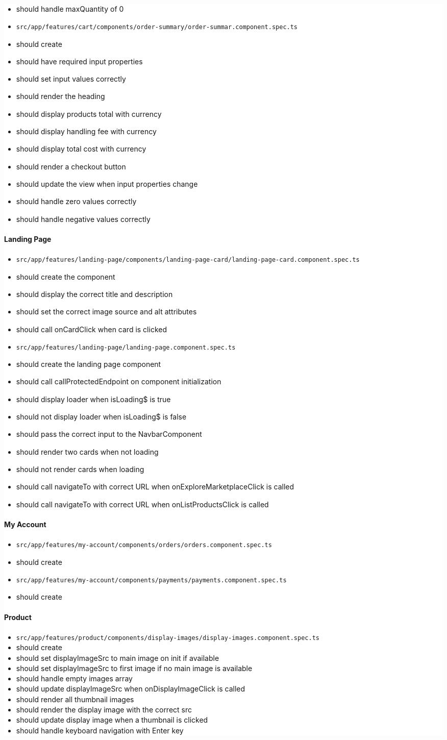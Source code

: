 - should handle maxQuantity of 0

- `src/app/features/cart/components/order-summary/order-summar.component.spec.ts`
- should create
- should have required input properties
- should set input values correctly
- should render the heading
- should display products total with currency
- should display handling fee with currency
- should display total cost with currency
- should render a checkout button
- should update the view when input properties change
- should handle zero values correctly
- should handle negative values correctly

#### Landing Page

- `src/app/features/landing-page/components/landing-page-card/landing-page-card.component.spec.ts`
- should create the component
- should display the correct title and description
- should set the correct image source and alt attributes
- should call onCardClick when card is clicked

- `src/app/features/landing-page/landing-page.component.spec.ts`
- should create the landing page component
- should call callProtectedEndpoint on component initialization
- should display loader when isLoading$ is true
- should not display loader when isLoading$ is false
- should pass the correct input to the NavbarComponent
- should render two cards when not loading
- should not render cards when loading
- should call navigateTo with correct URL when onExploreMarketplaceClick is called
- should call navigateTo with correct URL when onListProductsClick is called

#### My Account

- `src/app/features/my-account/components/orders/orders.component.spec.ts`
- should create

- `src/app/features/my-account/components/payments/payments.component.spec.ts`
- should create

#### Product

- `src/app/features/product/components/display-images/display-images.component.spec.ts`
- should create
- should set displayImageSrc to main image on init if available
- should set displayImageSrc to first image if no main image is available
- should handle empty images array
- should update displayImageSrc when onDisplayImageClick is called
- should render all thumbnail images
- should render the display image with the correct src
- should update display image when a thumbnail is clicked
- should handle keyboard navigation with Enter key

